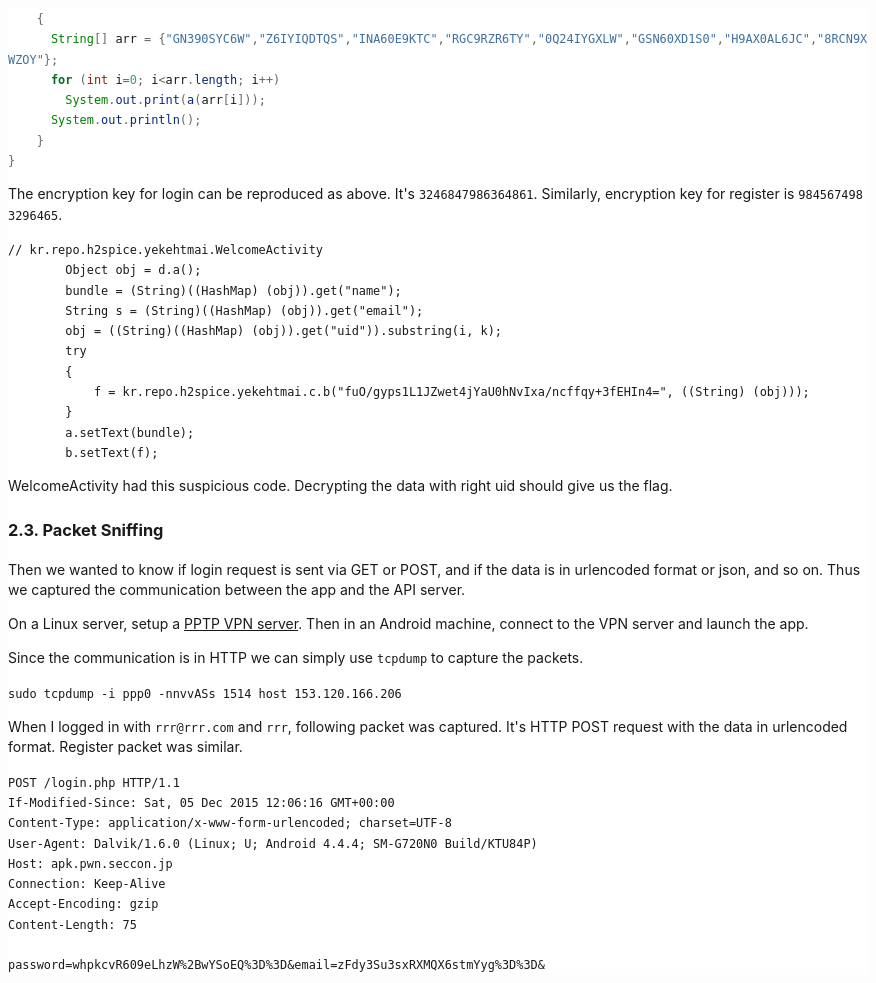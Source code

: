 ```java
    {
      String[] arr = {"GN390SYC6W","Z6IYIQDTQS","INA60E9KTC","RGC9RZR6TY","0Q24IYGXLW","GSN60XD1S0","H9AX0AL6JC","8RCN9XWZOY"};
      for (int i=0; i<arr.length; i++)
        System.out.print(a(arr[i]));
      System.out.println();
    }
}
```

The encryption key for login can be reproduced as above. It's `3246847986364861`. Similarly, encryption key for register is `9845674983296465`.

```
// kr.repo.h2spice.yekehtmai.WelcomeActivity
        Object obj = d.a();
        bundle = (String)((HashMap) (obj)).get("name");
        String s = (String)((HashMap) (obj)).get("email");
        obj = ((String)((HashMap) (obj)).get("uid")).substring(i, k);
        try
        {
            f = kr.repo.h2spice.yekehtmai.c.b("fuO/gyps1L1JZwet4jYaU0hNvIxa/ncffqy+3fEHIn4=", ((String) (obj)));
        }
        a.setText(bundle);
        b.setText(f);
```

WelcomeActivity had this suspicious code. Decrypting the data with right uid should give us the flag.

### 2.3. Packet Sniffing

Then we wanted to know if login request is sent via GET or POST, and if the data is in urlencoded format or json, and so on. Thus we captured the communication between the app and the API server.

On a Linux server, setup a [PPTP VPN server](https://github.com/blukat29/blukat-config/issues/4). Then in an Android machine, connect to the VPN server and launch the app.

Since the communication is in HTTP we can simply use `tcpdump` to capture the packets.

```
sudo tcpdump -i ppp0 -nnvvASs 1514 host 153.120.166.206
```

When I logged in with `rrr@rrr.com` and `rrr`, following packet was captured. It's HTTP POST request with the data in urlencoded format. Register packet was similar.

```
POST /login.php HTTP/1.1
If-Modified-Since: Sat, 05 Dec 2015 12:06:16 GMT+00:00
Content-Type: application/x-www-form-urlencoded; charset=UTF-8
User-Agent: Dalvik/1.6.0 (Linux; U; Android 4.4.4; SM-G720N0 Build/KTU84P)
Host: apk.pwn.seccon.jp
Connection: Keep-Alive
Accept-Encoding: gzip
Content-Length: 75

password=whpkcvR609eLhzW%2BwYSoEQ%3D%3D&email=zFdy3Su3sxRXMQX6stmYyg%3D%3D&
```
